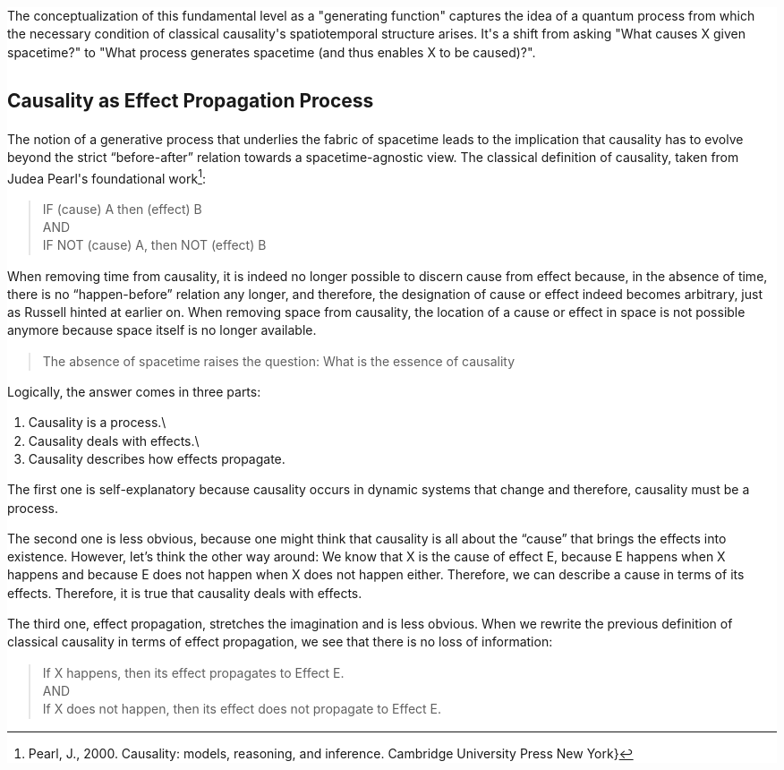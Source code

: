 The conceptualization of this fundamental level as a "generating function" captures the idea of a quantum process from
which the necessary condition of classical causality's spatiotemporal structure arises. It's a shift from asking "What
causes X given spacetime?" to "What process generates spacetime (and thus enables X to be caused)?".

## Causality as Effect Propagation Process

The notion of a generative process that underlies the fabric of spacetime leads to the implication that causality has to
evolve beyond the strict “before-after” relation towards a spacetime-agnostic view. The classical definition of
causality, taken from Judea Pearl's foundational work[^Pearl2000]:

> IF (cause) A then (effect) B\
> AND\
> IF NOT (cause) A, then NOT (effect) B

When removing time from causality, it is indeed no longer possible to discern cause from effect because, in the absence
of time, there is no “happen-before” relation any longer, and therefore, the designation of cause or effect indeed
becomes arbitrary, just as Russell hinted at earlier on. When removing space from causality, the location of a cause or
effect in space is not possible anymore because space itself is no longer available.

> The absence of spacetime raises the question:
> What is the essence of causality

Logically, the answer comes in three parts:

1) Causality is a process.\
2) Causality deals with effects.\
3) Causality describes how effects propagate.

The first one is self-explanatory because causality occurs in dynamic systems that change and therefore, causality must
be a process.

The second one is less obvious, because one might think that causality is all about the “cause” that brings the effects
into existence. However, let’s think the other way around: We know that X is the cause of effect E, because E happens
when X happens and because E does not happen when X does not happen either. Therefore, we can describe a cause in terms
of its effects. Therefore, it is true that causality deals with effects.

The third one, effect propagation, stretches the imagination and is less obvious. When we rewrite the previous
definition of classical causality in terms of effect propagation, we see that there is no loss of information:

> If X happens, then its effect propagates to Effect E. \
> AND\
> If X does not happen, then its effect does not propagate to Effect E.


[//]: # (---)
[//]: # (SPDX-License-Identifier: MIT)
[//]: # (---)
[^Pearl2000]: Pearl, J., 2000. Causality: models, reasoning, and inference. Cambridge University Press New York}
[^1]: Plato’s Timaeus, Stanford Encyclopedia of Philosophy.\
[^2]: Aristotle’s Metaphysics, Stanford Encyclopedia of Philosophy. \
[^3]: Aristotle on Causality, Stanford Encyclopedia of Philosophy.\
[^4]: Seneca, Lucius Annaeus. Seneca: Selected Philosophical Letters: Translated with Introduction and Commentary. OUP
[^5]: Nov 1915 The four Einstein's papers.\
[^6]: Russell, Bertrand, 1912, “On the Notion of Cause”, Proceedings of the Aristotelian Society, 13: 1–26. doi:
[^7]: Hardy, Lucien. "Probability theories with dynamic causal structure: a new framework for quantum gravity." arXiv
[^8]: Mrini, L., & Hardy, L. (2024). Indefinite Causal Structure and Causal Inequalities with Time-Symmetry. arXiv
[^9]: Leibniz’s Philosophy of Physics, Stanford Encyclopedia of Philosophy.\
[^10]: Peskin, Michael E. An Introduction to quantum field theory. CRC press, 2018.
[^11]: DARPA, ANSR: Assured Neuro Symbolic Learning and Reasoning\
[^12]: Granger, C. W. J. (1969). "Investigating Causal Relations by Econometric Models and Cross-spectral Methods".
[^13]: Pearl, Judea (2000). Causality: Models, Reasoning, and Inference. Cambridge University Press.
[^15]: Paul Dagum; Adam Galper; Eric Horvitz (1992). "Dynamic Network Models for Forecasting". Proceedings of the Eighth
[^16]: Hansen, Marvin (2025). "The Epistemology of the Effect Propagation